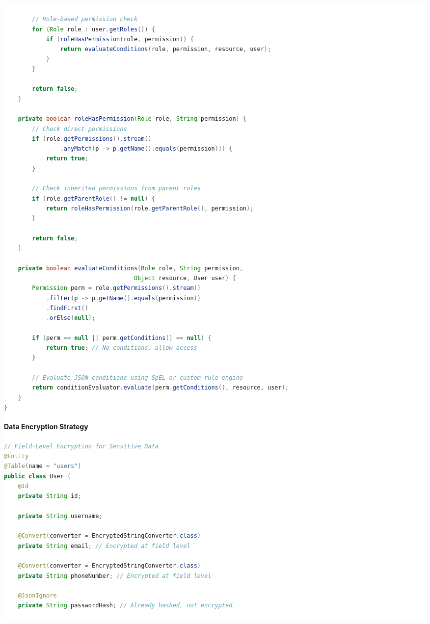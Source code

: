 ```java
        
        // Role-based permission check
        for (Role role : user.getRoles()) {
            if (roleHasPermission(role, permission)) {
                return evaluateConditions(role, permission, resource, user);
            }
        }
        
        return false;
    }
    
    private boolean roleHasPermission(Role role, String permission) {
        // Check direct permissions
        if (role.getPermissions().stream()
                .anyMatch(p -> p.getName().equals(permission))) {
            return true;
        }
        
        // Check inherited permissions from parent roles
        if (role.getParentRole() != null) {
            return roleHasPermission(role.getParentRole(), permission);
        }
        
        return false;
    }
    
    private boolean evaluateConditions(Role role, String permission, 
                                     Object resource, User user) {
        Permission perm = role.getPermissions().stream()
            .filter(p -> p.getName().equals(permission))
            .findFirst()
            .orElse(null);
        
        if (perm == null || perm.getConditions() == null) {
            return true; // No conditions, allow access
        }
        
        // Evaluate JSON conditions using SpEL or custom rule engine
        return conditionEvaluator.evaluate(perm.getConditions(), resource, user);
    }
}
```

#### Data Encryption Strategy
```java
// Field-Level Encryption for Sensitive Data
@Entity
@Table(name = "users")
public class User {
    @Id
    private String id;
    
    private String username;
    
    @Convert(converter = EncryptedStringConverter.class)
    private String email; // Encrypted at field level
    
    @Convert(converter = EncryptedStringConverter.class)
    private String phoneNumber; // Encrypted at field level
    
    @JsonIgnore
    private String passwordHash; // Already hashed, not encrypted
    
```